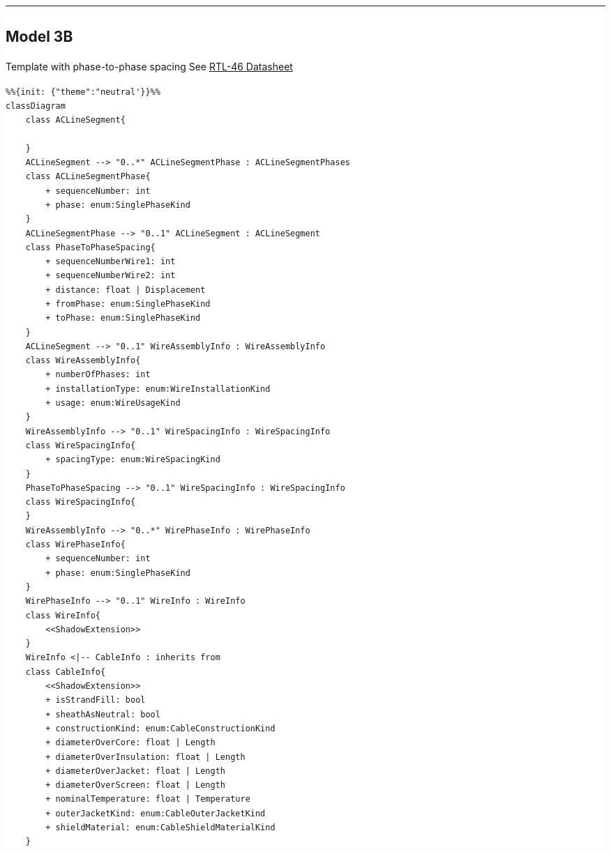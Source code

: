 ---------
## Model 3B

Template with phase-to-phase spacing
See [RTL-46 Datasheet](https://www.marmonutility.com/wp-content/uploads/2023/02/PDS_RTL-46.pdf)

```mermaid
%%{init: {"theme":"neutral'}}%%
classDiagram
    class ACLineSegment{

    }
    ACLineSegment --> "0..*" ACLineSegmentPhase : ACLineSegmentPhases 
    class ACLineSegmentPhase{
        + sequenceNumber: int
        + phase: enum:SinglePhaseKind
    }
    ACLineSegmentPhase --> "0..1" ACLineSegment : ACLineSegment 
    class PhaseToPhaseSpacing{
        + sequenceNumberWire1: int
        + sequenceNumberWire2: int
        + distance: float | Displacement
        + fromPhase: enum:SinglePhaseKind
        + toPhase: enum:SinglePhaseKind
    }
    ACLineSegment --> "0..1" WireAssemblyInfo : WireAssemblyInfo 
    class WireAssemblyInfo{
        + numberOfPhases: int
        + installationType: enum:WireInstallationKind
        + usage: enum:WireUsageKind
    }
    WireAssemblyInfo --> "0..1" WireSpacingInfo : WireSpacingInfo 
    class WireSpacingInfo{
        + spacingType: enum:WireSpacingKind
    }
    PhaseToPhaseSpacing --> "0..1" WireSpacingInfo : WireSpacingInfo 
    class WireSpacingInfo{
    }
    WireAssemblyInfo --> "0..*" WirePhaseInfo : WirePhaseInfo 
    class WirePhaseInfo{
        + sequenceNumber: int
        + phase: enum:SinglePhaseKind
    }
    WirePhaseInfo --> "0..1" WireInfo : WireInfo 
    class WireInfo{
        <<ShadowExtension>>
    }
    WireInfo <|-- CableInfo : inherits from
    class CableInfo{
        <<ShadowExtension>>
        + isStrandFill: bool
        + sheathAsNeutral: bool
        + constructionKind: enum:CableConstructionKind
        + diameterOverCore: float | Length
        + diameterOverInsulation: float | Length
        + diameterOverJacket: float | Length
        + diameterOverScreen: float | Length
        + nominalTemperature: float | Temperature
        + outerJacketKind: enum:CableOuterJacketKind
        + shieldMaterial: enum:CableShieldMaterialKind
    }
```
